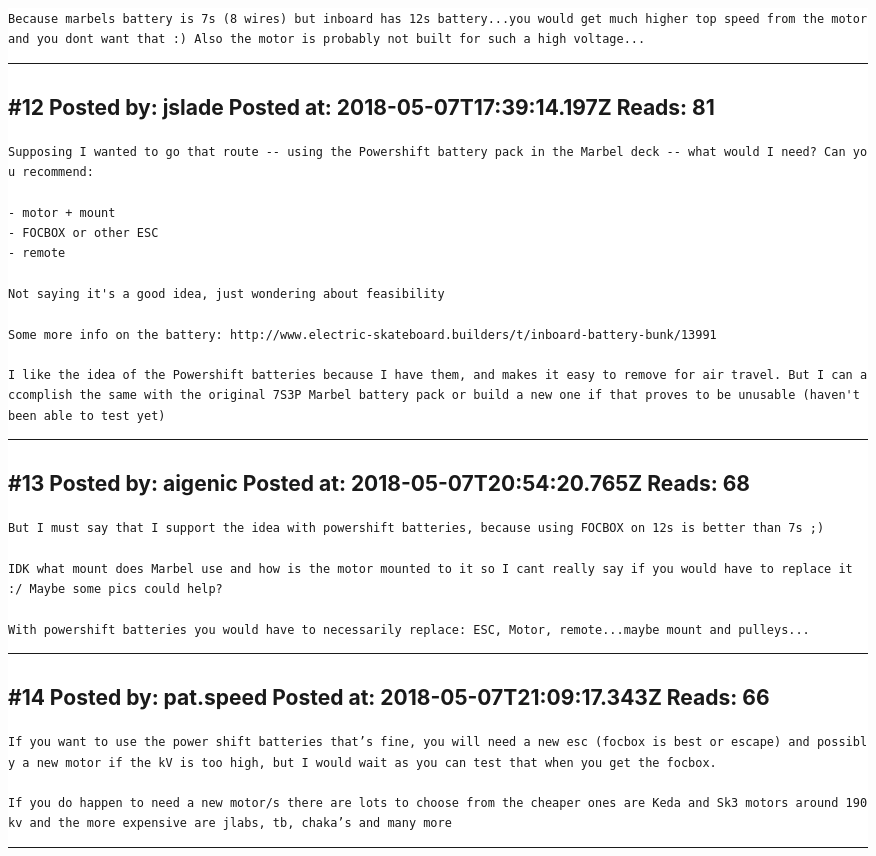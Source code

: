 ```
Because marbels battery is 7s (8 wires) but inboard has 12s battery...you would get much higher top speed from the motor and you dont want that :) Also the motor is probably not built for such a high voltage...
```

---
## \#12 Posted by: jslade Posted at: 2018-05-07T17:39:14.197Z Reads: 81

```
Supposing I wanted to go that route -- using the Powershift battery pack in the Marbel deck -- what would I need? Can you recommend:

- motor + mount
- FOCBOX or other ESC
- remote

Not saying it's a good idea, just wondering about feasibility

Some more info on the battery: http://www.electric-skateboard.builders/t/inboard-battery-bunk/13991

I like the idea of the Powershift batteries because I have them, and makes it easy to remove for air travel. But I can accomplish the same with the original 7S3P Marbel battery pack or build a new one if that proves to be unusable (haven't been able to test yet)
```

---
## \#13 Posted by: aigenic Posted at: 2018-05-07T20:54:20.765Z Reads: 68

```
But I must say that I support the idea with powershift batteries, because using FOCBOX on 12s is better than 7s ;) 

IDK what mount does Marbel use and how is the motor mounted to it so I cant really say if you would have to replace it :/ Maybe some pics could help? 

With powershift batteries you would have to necessarily replace: ESC, Motor, remote...maybe mount and pulleys...
```

---
## \#14 Posted by: pat.speed Posted at: 2018-05-07T21:09:17.343Z Reads: 66

```
If you want to use the power shift batteries that’s fine, you will need a new esc (focbox is best or escape) and possibly a new motor if the kV is too high, but I would wait as you can test that when you get the focbox. 

If you do happen to need a new motor/s there are lots to choose from the cheaper ones are Keda and Sk3 motors around 190kv and the more expensive are jlabs, tb, chaka’s and many more
```

---